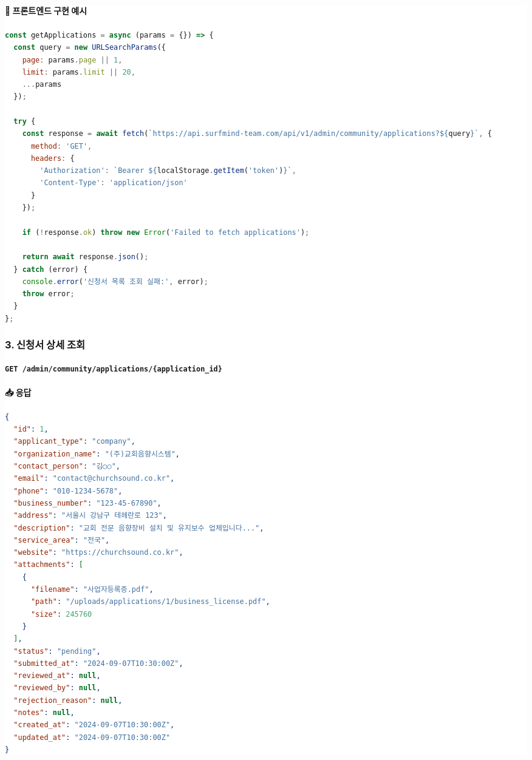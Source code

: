 #### 🔗 프론트엔드 구현 예시

```javascript
const getApplications = async (params = {}) => {
  const query = new URLSearchParams({
    page: params.page || 1,
    limit: params.limit || 20,
    ...params
  });
  
  try {
    const response = await fetch(`https://api.surfmind-team.com/api/v1/admin/community/applications?${query}`, {
      method: 'GET',
      headers: {
        'Authorization': `Bearer ${localStorage.getItem('token')}`,
        'Content-Type': 'application/json'
      }
    });
    
    if (!response.ok) throw new Error('Failed to fetch applications');
    
    return await response.json();
  } catch (error) {
    console.error('신청서 목록 조회 실패:', error);
    throw error;
  }
};
```

### 3. 신청서 상세 조회

**`GET /admin/community/applications/{application_id}`**

#### 📥 응답
```json
{
  "id": 1,
  "applicant_type": "company",
  "organization_name": "(주)교회음향시스템",
  "contact_person": "김○○",
  "email": "contact@churchsound.co.kr",
  "phone": "010-1234-5678",
  "business_number": "123-45-67890",
  "address": "서울시 강남구 테헤란로 123",
  "description": "교회 전문 음향장비 설치 및 유지보수 업체입니다...",
  "service_area": "전국",
  "website": "https://churchsound.co.kr",
  "attachments": [
    {
      "filename": "사업자등록증.pdf",
      "path": "/uploads/applications/1/business_license.pdf",
      "size": 245760
    }
  ],
  "status": "pending",
  "submitted_at": "2024-09-07T10:30:00Z",
  "reviewed_at": null,
  "reviewed_by": null,
  "rejection_reason": null,
  "notes": null,
  "created_at": "2024-09-07T10:30:00Z",
  "updated_at": "2024-09-07T10:30:00Z"
}
```